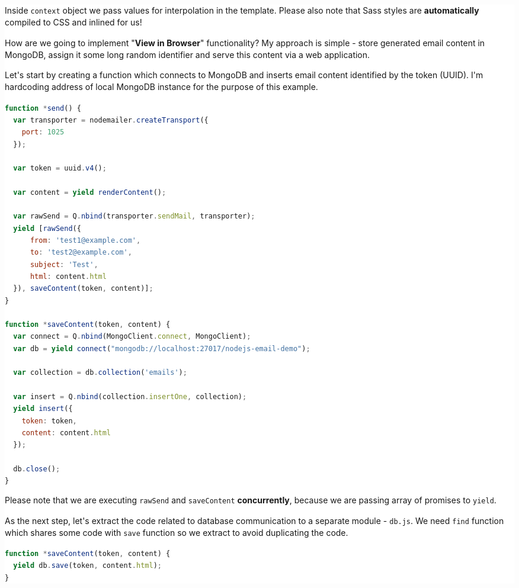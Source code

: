 Inside ```context``` object we pass values for interpolation in the template. Please also note that Sass styles are **automatically** compiled to CSS and inlined for us!

How are we going to implement "**View in Browser**" functionality? My approach is simple - store generated email content in MongoDB, assign it some long random identifier and serve this content via a web application.

Let's start by creating a function which connects to MongoDB and inserts email content identified by the token (UUID). I'm hardcoding address of local MongoDB instance for the purpose of this example.

```javascript
function *send() {
  var transporter = nodemailer.createTransport({
    port: 1025
  });

  var token = uuid.v4();

  var content = yield renderContent();

  var rawSend = Q.nbind(transporter.sendMail, transporter);
  yield [rawSend({
      from: 'test1@example.com',
      to: 'test2@example.com',
      subject: 'Test',
      html: content.html
  }), saveContent(token, content)];
}

function *saveContent(token, content) {
  var connect = Q.nbind(MongoClient.connect, MongoClient);
  var db = yield connect("mongodb://localhost:27017/nodejs-email-demo");

  var collection = db.collection('emails');

  var insert = Q.nbind(collection.insertOne, collection);
  yield insert({
    token: token,
    content: content.html
  });

  db.close();
}
```

Please note that we are executing ```rawSend``` and ```saveContent``` **concurrently**, because we are passing array of promises to ```yield```.

As the next step, let's extract the code related to database communication to a separate module - ```db.js```. We need ```find``` function which shares some code with ```save``` function so we extract to avoid duplicating the code.


```javascript send.js
function *saveContent(token, content) {
  yield db.save(token, content.html);
}

```
